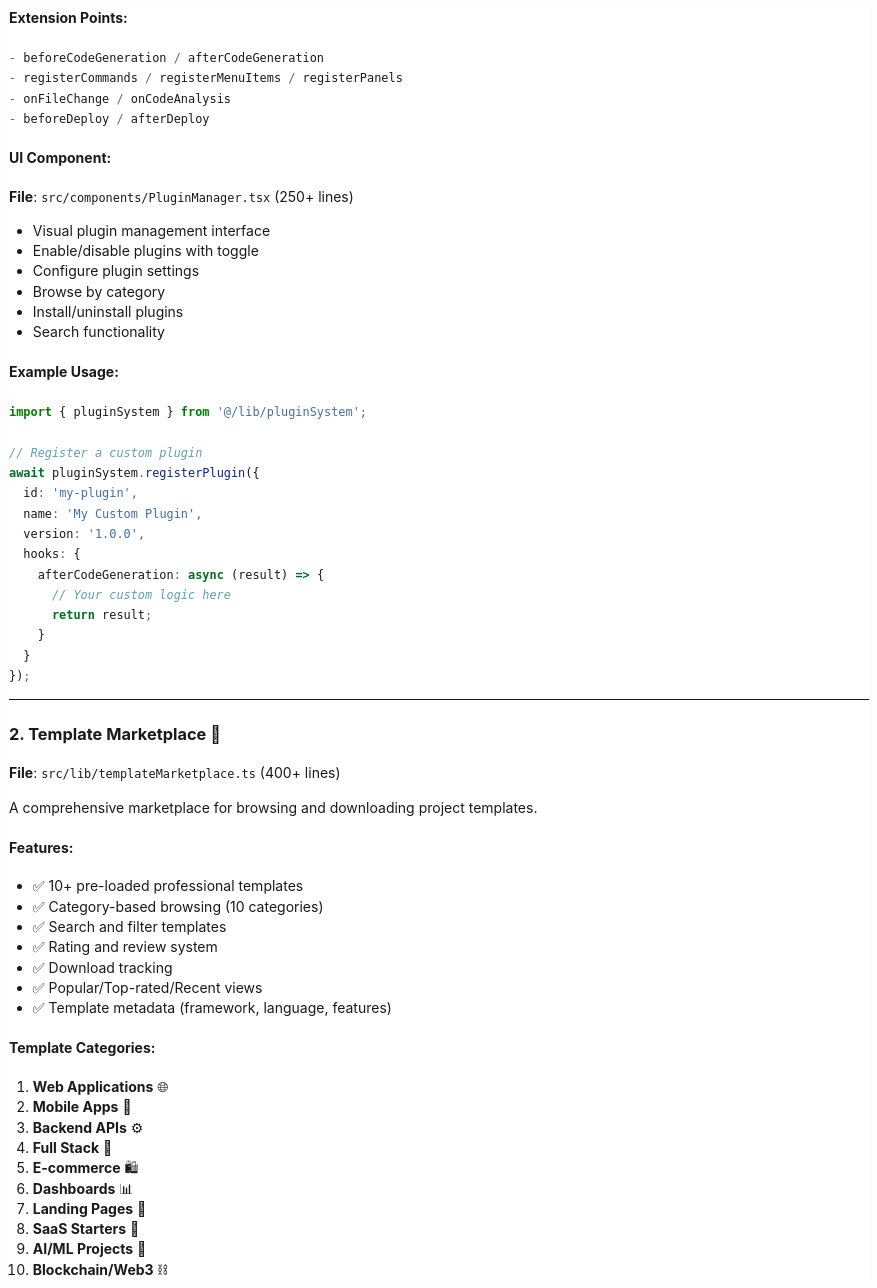 #### Extension Points:
```typescript
- beforeCodeGeneration / afterCodeGeneration
- registerCommands / registerMenuItems / registerPanels
- onFileChange / onCodeAnalysis
- beforeDeploy / afterDeploy
```

#### UI Component:
**File**: `src/components/PluginManager.tsx` (250+ lines)
- Visual plugin management interface
- Enable/disable plugins with toggle
- Configure plugin settings
- Browse by category
- Install/uninstall plugins
- Search functionality

#### Example Usage:
```typescript
import { pluginSystem } from '@/lib/pluginSystem';

// Register a custom plugin
await pluginSystem.registerPlugin({
  id: 'my-plugin',
  name: 'My Custom Plugin',
  version: '1.0.0',
  hooks: {
    afterCodeGeneration: async (result) => {
      // Your custom logic here
      return result;
    }
  }
});
```

---

### 2. Template Marketplace 🏪

**File**: `src/lib/templateMarketplace.ts` (400+ lines)

A comprehensive marketplace for browsing and downloading project templates.

#### Features:
- ✅ 10+ pre-loaded professional templates
- ✅ Category-based browsing (10 categories)
- ✅ Search and filter templates
- ✅ Rating and review system
- ✅ Download tracking
- ✅ Popular/Top-rated/Recent views
- ✅ Template metadata (framework, language, features)

#### Template Categories:
1. **Web Applications** 🌐
2. **Mobile Apps** 📱
3. **Backend APIs** ⚙️
4. **Full Stack** 🚀
5. **E-commerce** 🛍️
6. **Dashboards** 📊
7. **Landing Pages** 📄
8. **SaaS Starters** 💼
9. **AI/ML Projects** 🤖
10. **Blockchain/Web3** ⛓️

